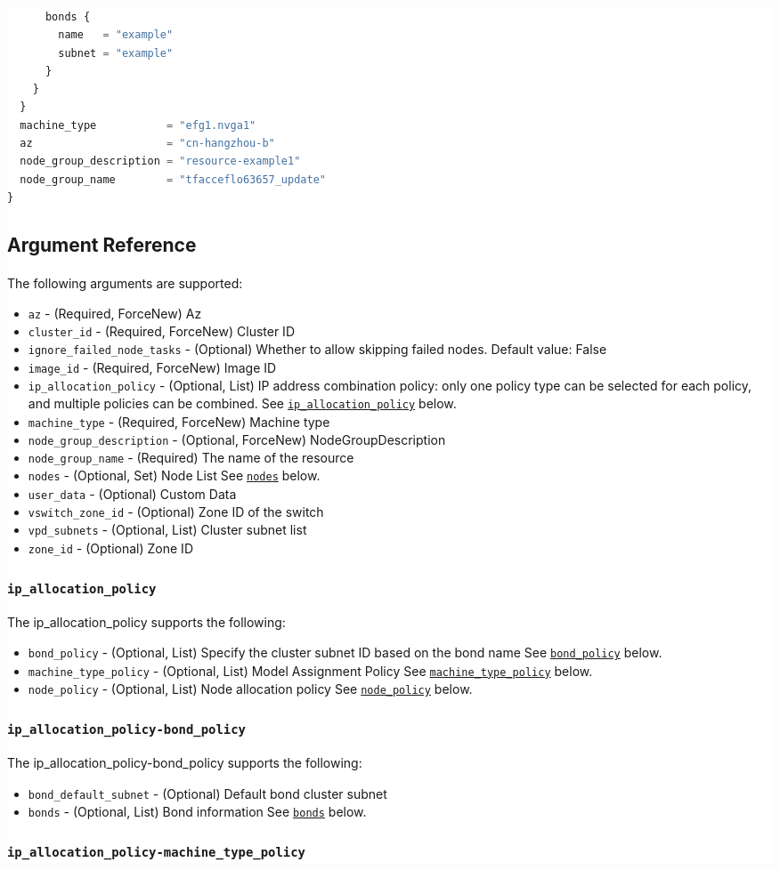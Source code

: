 ```terraform
      bonds {
        name   = "example"
        subnet = "example"
      }
    }
  }
  machine_type           = "efg1.nvga1"
  az                     = "cn-hangzhou-b"
  node_group_description = "resource-example1"
  node_group_name        = "tfacceflo63657_update"
}
```

## Argument Reference

The following arguments are supported:
* `az` - (Required, ForceNew) Az
* `cluster_id` - (Required, ForceNew) Cluster ID
* `ignore_failed_node_tasks` - (Optional) Whether to allow skipping failed nodes. Default value: False
* `image_id` - (Required, ForceNew) Image ID
* `ip_allocation_policy` - (Optional, List) IP address combination policy: only one policy type can be selected for each policy, and multiple policies can be combined. See [`ip_allocation_policy`](#ip_allocation_policy) below.
* `machine_type` - (Required, ForceNew) Machine type
* `node_group_description` - (Optional, ForceNew) NodeGroupDescription
* `node_group_name` - (Required) The name of the resource
* `nodes` - (Optional, Set) Node List See [`nodes`](#nodes) below.
* `user_data` - (Optional) Custom Data
* `vswitch_zone_id` - (Optional) Zone ID of the switch
* `vpd_subnets` - (Optional, List) Cluster subnet list
* `zone_id` - (Optional) Zone ID

### `ip_allocation_policy`

The ip_allocation_policy supports the following:
* `bond_policy` - (Optional, List) Specify the cluster subnet ID based on the bond name See [`bond_policy`](#ip_allocation_policy-bond_policy) below.
* `machine_type_policy` - (Optional, List) Model Assignment Policy See [`machine_type_policy`](#ip_allocation_policy-machine_type_policy) below.
* `node_policy` - (Optional, List) Node allocation policy See [`node_policy`](#ip_allocation_policy-node_policy) below.

### `ip_allocation_policy-bond_policy`

The ip_allocation_policy-bond_policy supports the following:
* `bond_default_subnet` - (Optional) Default bond cluster subnet
* `bonds` - (Optional, List) Bond information See [`bonds`](#ip_allocation_policy-bond_policy-bonds) below.

### `ip_allocation_policy-machine_type_policy`
